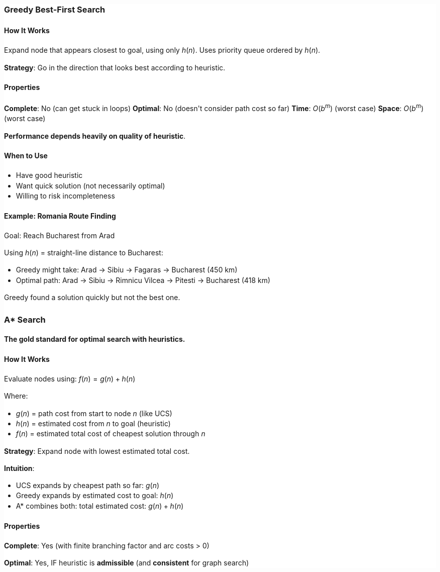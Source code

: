### Greedy Best-First Search

#### How It Works
Expand node that appears closest to goal, using only $h(n)$. Uses priority queue ordered by $h(n)$.

**Strategy**: Go in the direction that looks best according to heuristic.

#### Properties

**Complete**: No (can get stuck in loops)
**Optimal**: No (doesn't consider path cost so far)
**Time**: $O(b^m)$ (worst case)
**Space**: $O(b^m)$ (worst case)

**Performance depends heavily on quality of heuristic**.

#### When to Use
- Have good heuristic
- Want quick solution (not necessarily optimal)
- Willing to risk incompleteness

#### Example: Romania Route Finding

Goal: Reach Bucharest from Arad

Using $h(n)$ = straight-line distance to Bucharest:
- Greedy might take: Arad → Sibiu → Fagaras → Bucharest (450 km)
- Optimal path: Arad → Sibiu → Rimnicu Vilcea → Pitesti → Bucharest (418 km)

Greedy found a solution quickly but not the best one.

### A* Search

**The gold standard for optimal search with heuristics.**

#### How It Works
Evaluate nodes using: $f(n) = g(n) + h(n)$

Where:
- $g(n)$ = path cost from start to node $n$ (like UCS)
- $h(n)$ = estimated cost from $n$ to goal (heuristic)
- $f(n)$ = estimated total cost of cheapest solution through $n$

**Strategy**: Expand node with lowest estimated total cost.

**Intuition**: 
- UCS expands by cheapest path so far: $g(n)$
- Greedy expands by estimated cost to goal: $h(n)$
- A* combines both: total estimated cost: $g(n) + h(n)$

#### Properties

**Complete**: Yes (with finite branching factor and arc costs > 0)

**Optimal**: Yes, IF heuristic is **admissible** (and **consistent** for graph search)
